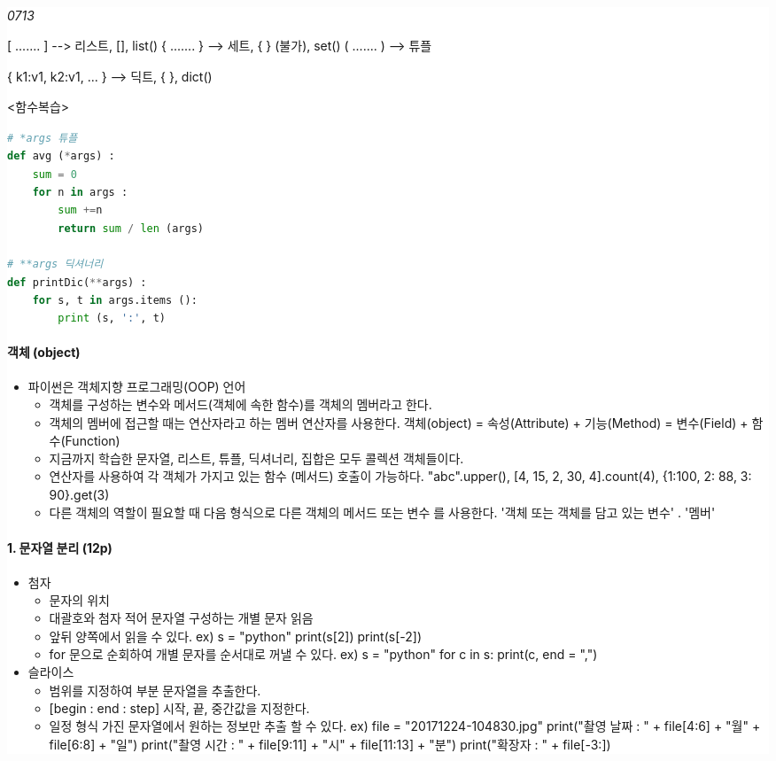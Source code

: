 *0713*

 [ ....... ]  --> 리스트, [], list()
 { ....... }  --> 세트, { } (불가), set()
 ( ....... )  --> 튜플

 { k1:v1, k2:v1, ... }  --> 딕트, { }, dict()

<함수복습>

~~~python
# *args 튜플
def avg (*args) :
    sum = 0
    for n in args :
        sum +=n
        return sum / len (args)

# **args 딕셔너리
def printDic(**args) :
    for s, t in args.items ():
        print (s, ':', t)
~~~

#### 객체 (object)
* 파이썬은 객체지향 프로그래밍(OOP) 언어
  * 객체를 구성하는 변수와 메서드(객체에 속한 함수)를 객체의 멤버라고 한다.
  * 객체의 멤버에 접근할 때는 연산자라고 하는 멤버 연산자를 사용한다.
                    객체(object) = 속성(Attribute) + 기능(Method)
                                          = 변수(Field) + 함수(Function)
  * 지금까지 학습한 문자열, 리스트, 튜플, 딕셔너리, 집합은 모두 콜렉션 객체들이다.
  * 연산자를 사용하여 각 객체가 가지고 있는 함수 (메서드) 호출이 가능하다.
                "abc".upper(), [4, 15, 2, 30, 4].count(4), {1:100, 2: 88, 3: 90}.get(3)
  * 다른 객체의 역할이 필요할 때 다음 형식으로 다른 객체의 메서드 또는 변수 를 사용한다.
                 '객체 또는 객체를 담고 있는 변수' .  '멤버'

#### 1. 문자열 분리 (12p)

* 첨자
   * 문자의 위치
   * 대괄호와 첨자 적어 문자열 구성하는 개별 문자 읽음
   * 앞뒤 양쪽에서 읽을 수 있다.
           ex) s = "python"
                 print(s[2])
                 print(s[-2])
   * for 문으로 순회하여 개별 문자를 순서대로 꺼낼 수 있다.
        ex) s = "python"
              for c in s:
                  print(c, end = ",")
 * 슬라이스
    * 범위를 지정하여 부분 문자열을 추출한다.
    * [begin : end : step]
            시작, 끝, 중간값을 지정한다.
    * 일정 형식 가진 문자열에서 원하는 정보만 추출 할 수 있다.
            ex) file = "20171224-104830.jpg"
                  print("촬영 날짜 : " + file[4:6] + "월" + file[6:8] + "일")
                  print("촬영 시간 : " + file[9:11] + "시" + file[11:13] + "분")
                  print("확장자 : " + file[-3:])
